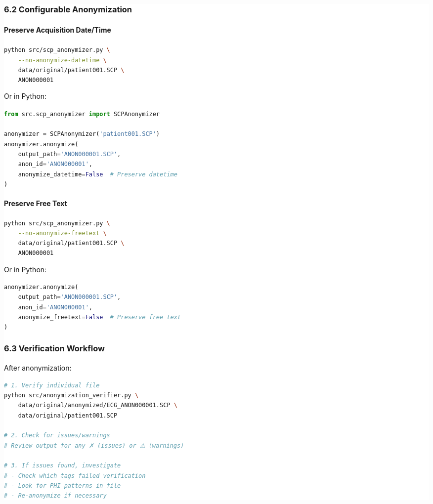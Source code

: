 ### 6.2 Configurable Anonymization

#### Preserve Acquisition Date/Time
```bash
python src/scp_anonymizer.py \
    --no-anonymize-datetime \
    data/original/patient001.SCP \
    ANON000001
```

Or in Python:
```python
from src.scp_anonymizer import SCPAnonymizer

anonymizer = SCPAnonymizer('patient001.SCP')
anonymizer.anonymize(
    output_path='ANON000001.SCP',
    anon_id='ANON000001',
    anonymize_datetime=False  # Preserve datetime
)
```

#### Preserve Free Text
```bash
python src/scp_anonymizer.py \
    --no-anonymize-freetext \
    data/original/patient001.SCP \
    ANON000001
```

Or in Python:
```python
anonymizer.anonymize(
    output_path='ANON000001.SCP',
    anon_id='ANON000001',
    anonymize_freetext=False  # Preserve free text
)
```

### 6.3 Verification Workflow

After anonymization:

```bash
# 1. Verify individual file
python src/anonymization_verifier.py \
    data/original/anonymized/ECG_ANON000001.SCP \
    data/original/patient001.SCP

# 2. Check for issues/warnings
# Review output for any ✗ (issues) or ⚠ (warnings)

# 3. If issues found, investigate
# - Check which tags failed verification
# - Look for PHI patterns in file
# - Re-anonymize if necessary
```

